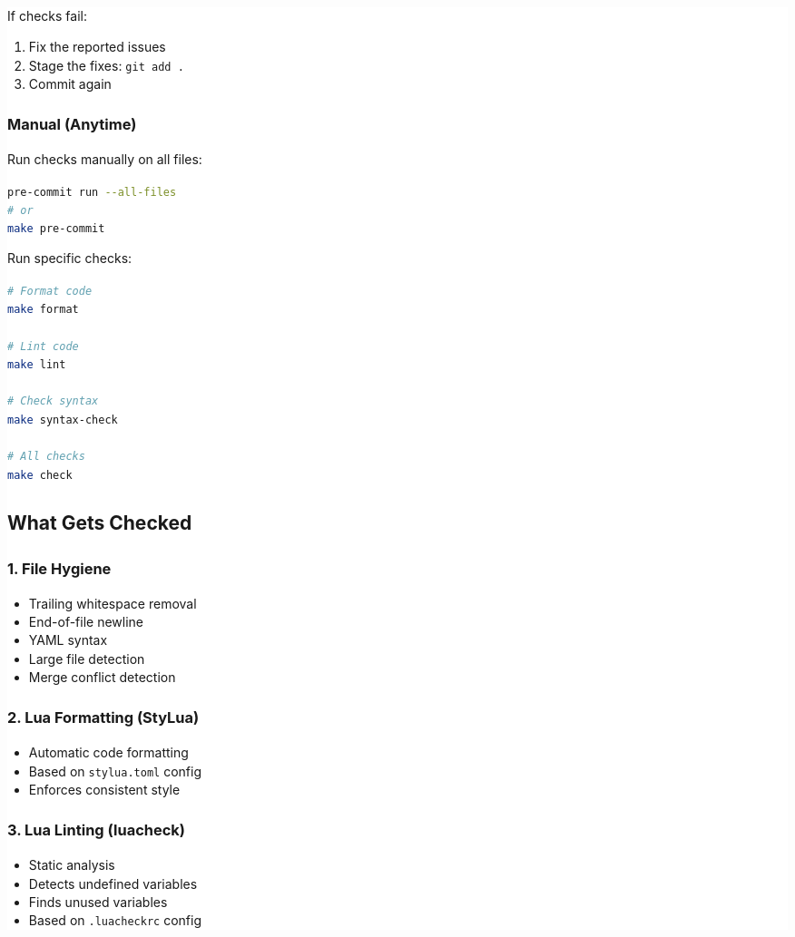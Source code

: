 If checks fail:

1. Fix the reported issues
1. Stage the fixes: `git add .`
1. Commit again

### Manual (Anytime)

Run checks manually on all files:

```bash
pre-commit run --all-files
# or
make pre-commit
```

Run specific checks:

```bash
# Format code
make format

# Lint code
make lint

# Check syntax
make syntax-check

# All checks
make check
```

## What Gets Checked

### 1. **File Hygiene**

- Trailing whitespace removal
- End-of-file newline
- YAML syntax
- Large file detection
- Merge conflict detection

### 2. **Lua Formatting (StyLua)**

- Automatic code formatting
- Based on `stylua.toml` config
- Enforces consistent style

### 3. **Lua Linting (luacheck)**

- Static analysis
- Detects undefined variables
- Finds unused variables
- Based on `.luacheckrc` config
